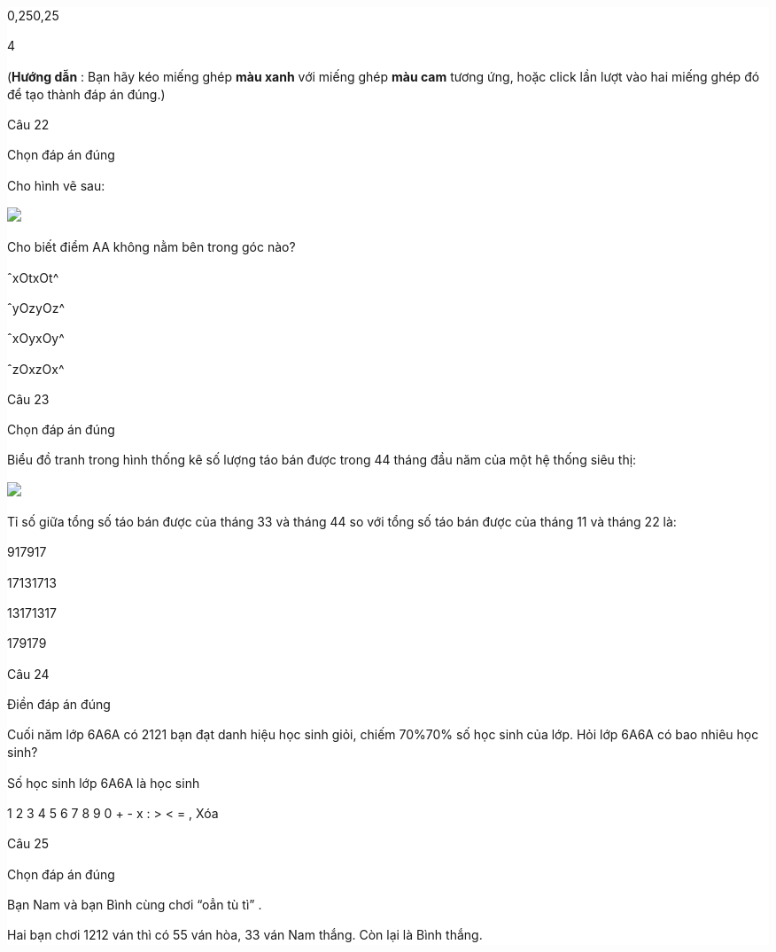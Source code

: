 0,250,25

4

(**Hướng dẫn** : Bạn hãy kéo miếng ghép **màu xanh** với miếng ghép **màu cam** tương ứng, hoặc click lần lượt vào hai miếng ghép đó để tạo thành đáp án đúng.)

Câu 22

Chọn đáp án đúng 

Cho hình vẽ sau:

![](https://onthi123.vn/public/uploads/lop-6/70_4.png)

Cho biết điểm AA không nằm bên trong góc nào?

ˆxOtxOt^

ˆyOzyOz^

ˆxOyxOy^

ˆzOxzOx^

Câu 23

Chọn đáp án đúng 

Biểu đồ tranh trong hình thống kê số lượng táo bán được trong 44 tháng đầu năm của một hệ thống siêu thị:

![](https://onthi123.vn/public/uploads/blt6tt/ket-noi/hoc-ki-1/23.png)

Tỉ số giữa tổng số táo bán được của tháng 33 và tháng 44 so với tổng số táo bán được của tháng 11 và tháng 22 là:

917917

17131713

13171317

179179

Câu 24

Điền đáp án đúng 

Cuối năm lớp 6A6A có 2121 bạn đạt danh hiệu học sinh giỏi, chiếm 70%70% số học sinh của lớp. Hỏi lớp 6A6A có bao nhiêu học sinh?

Số học sinh lớp 6A6A là  học sinh

1 2 3 4 5 6 7 8 9 0 + - x : > < = , Xóa

Câu 25

Chọn đáp án đúng 

Bạn Nam và bạn Bình cùng chơi “oẳn tù tì” .

Hai bạn chơi 1212 ván thì có 55 ván hòa, 33 ván Nam thắng. Còn lại là Bình thắng.
